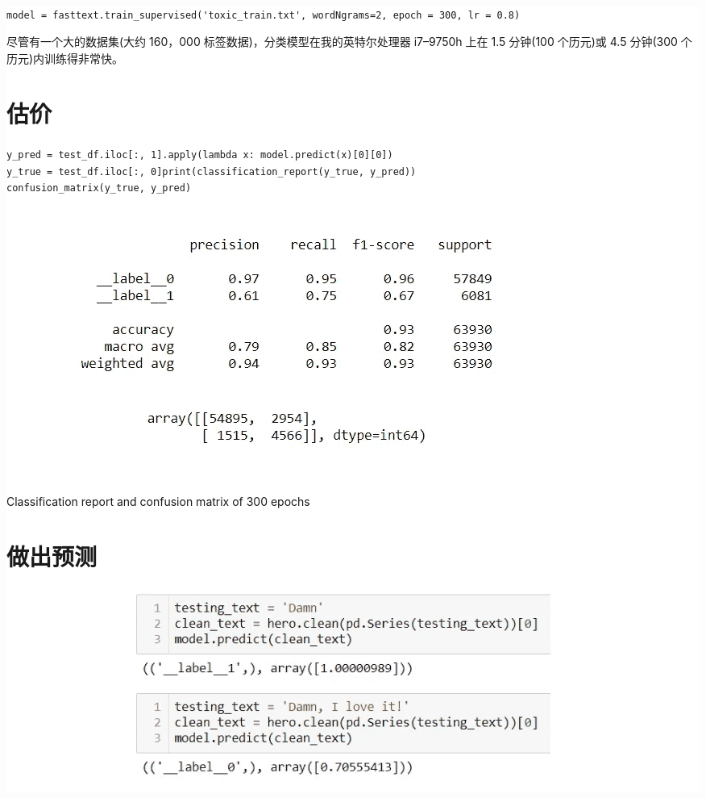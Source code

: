 ```
model = fasttext.train_supervised('toxic_train.txt', wordNgrams=2, epoch = 300, lr = 0.8)
```

尽管有一个大的数据集(大约 160，000 标签数据)，分类模型在我的英特尔处理器 i7–9750h 上在 1.5 分钟(100 个历元)或 4.5 分钟(300 个历元)内训练得非常快。

# 估价

```
y_pred = test_df.iloc[:, 1].apply(lambda x: model.predict(x)[0][0])
y_true = test_df.iloc[:, 0]print(classification_report(y_true, y_pred))
confusion_matrix(y_true, y_pred)
```

![](img/a67a0c9fba5d1212c7d0632bba5bc3c5.png)

Classification report and confusion matrix of 300 epochs

# 做出预测

![](img/92c20c30cc21ae80ac2b783985c42b0f.png)

